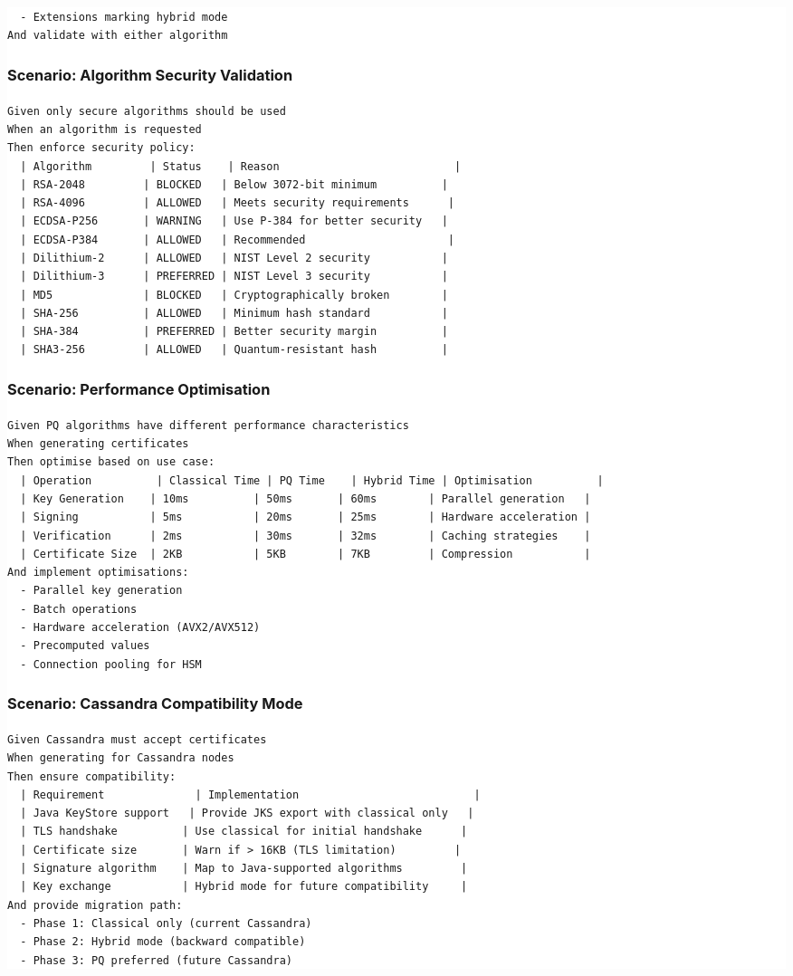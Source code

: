 ```gherkin
  - Extensions marking hybrid mode
And validate with either algorithm
```

### Scenario: Algorithm Security Validation
```gherkin
Given only secure algorithms should be used
When an algorithm is requested
Then enforce security policy:
  | Algorithm         | Status    | Reason                           |
  | RSA-2048         | BLOCKED   | Below 3072-bit minimum          |
  | RSA-4096         | ALLOWED   | Meets security requirements      |
  | ECDSA-P256       | WARNING   | Use P-384 for better security   |
  | ECDSA-P384       | ALLOWED   | Recommended                      |
  | Dilithium-2      | ALLOWED   | NIST Level 2 security           |
  | Dilithium-3      | PREFERRED | NIST Level 3 security           |
  | MD5              | BLOCKED   | Cryptographically broken        |
  | SHA-256          | ALLOWED   | Minimum hash standard           |
  | SHA-384          | PREFERRED | Better security margin          |
  | SHA3-256         | ALLOWED   | Quantum-resistant hash          |
```

### Scenario: Performance Optimisation
```gherkin
Given PQ algorithms have different performance characteristics
When generating certificates
Then optimise based on use case:
  | Operation          | Classical Time | PQ Time    | Hybrid Time | Optimisation          |
  | Key Generation    | 10ms          | 50ms       | 60ms        | Parallel generation   |
  | Signing           | 5ms           | 20ms       | 25ms        | Hardware acceleration |
  | Verification      | 2ms           | 30ms       | 32ms        | Caching strategies    |
  | Certificate Size  | 2KB           | 5KB        | 7KB         | Compression           |
And implement optimisations:
  - Parallel key generation
  - Batch operations
  - Hardware acceleration (AVX2/AVX512)
  - Precomputed values
  - Connection pooling for HSM
```

### Scenario: Cassandra Compatibility Mode
```gherkin
Given Cassandra must accept certificates
When generating for Cassandra nodes
Then ensure compatibility:
  | Requirement              | Implementation                           |
  | Java KeyStore support   | Provide JKS export with classical only   |
  | TLS handshake          | Use classical for initial handshake      |
  | Certificate size       | Warn if > 16KB (TLS limitation)         |
  | Signature algorithm    | Map to Java-supported algorithms         |
  | Key exchange           | Hybrid mode for future compatibility     |
And provide migration path:
  - Phase 1: Classical only (current Cassandra)
  - Phase 2: Hybrid mode (backward compatible)
  - Phase 3: PQ preferred (future Cassandra)
```
